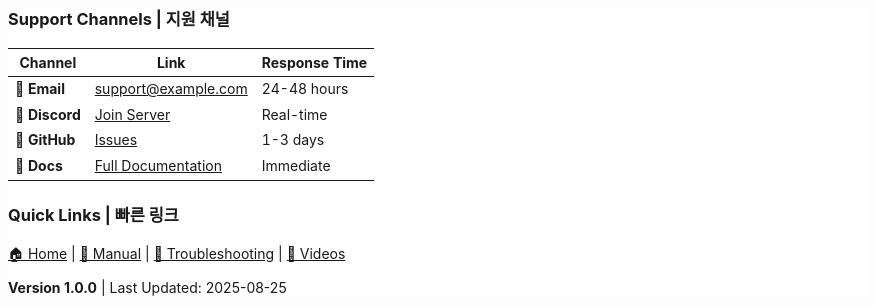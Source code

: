 ### Support Channels | 지원 채널

| Channel | Link | Response Time |
|---------|------|---------------|
| 📧 **Email** | support@example.com | 24-48 hours |
| 💬 **Discord** | [Join Server](https://discord.gg/obsidianmd) | Real-time |
| 🐛 **GitHub** | [Issues](https://github.com/taesunlee/obsidian-speech-to-text/issues) | 1-3 days |
| 📖 **Docs** | [Full Documentation](./user-manual-en.md) | Immediate |

### Quick Links | 빠른 링크

[🏠 Home](../README.md) | [📖 Manual](./user-manual-en.md) | [🔧 Troubleshooting](./troubleshooting.md) | [🎥 Videos](./video-tutorials.md)

**Version 1.0.0** | Last Updated: 2025-08-25

</div>